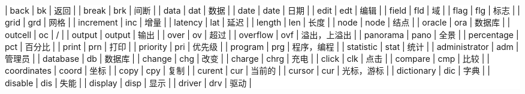 | back | bk | 返回 |
| break | brk | 间断 |
| data | dat | 数据 |
| date | date | 日期 |
| edit | edt | 编辑 |
| field | fld | 域 |
| flag | flg | 标志 |
| grid | grd | 网格 |
| increment | inc | 增量 |
| latency | lat | 延迟 |
| length | len | 长度 |
| node | node | 结点 |
| oracle | ora | 数据库 |
| outcell | oc | / |
| output | output | 输出 |
| over | ov | 超过 |
| overflow | ovf | 溢出，上溢出 |
| panorama | pano | 全景 |
| percentage | pct | 百分比 |
| print | prn | 打印 |
| priority | pri | 优先级 |
| program | prg | 程序，编程 |
| statistic | stat | 统计 |
| administrator | adm | 管理员 |
| database | db | 数据库 |
| change | chg | 改变 |
| charge | chrg | 充电 |
| click | clk | 点击 |
| compare | cmp | 比较 |
| coordinates | coord | 坐标 |
| copy | cpy | 复制 |
| curent | cur | 当前的 |
| cursor | cur | 光标，游标 |
| dictionary | dic | 字典 |
| disable | dis | 失能 |
| display | disp | 显示 |
| driver | drv | 驱动 |